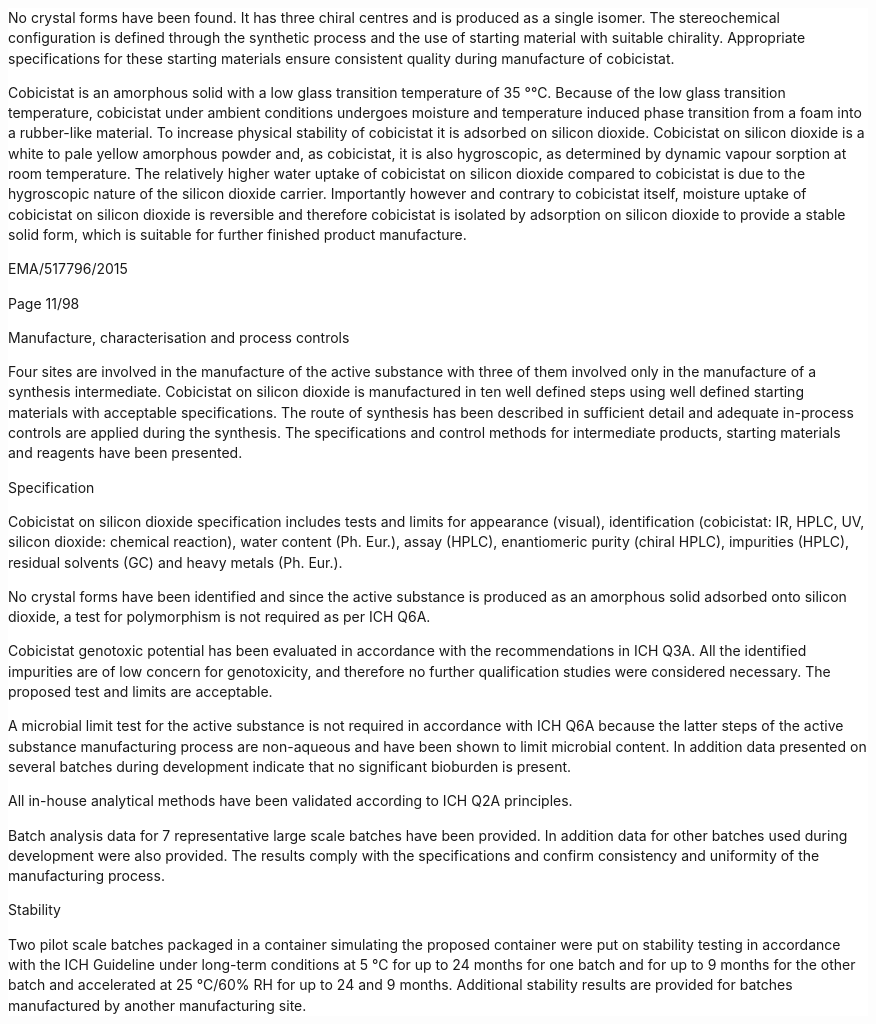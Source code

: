 No crystal forms have been found. It has three chiral centres and is produced as a single isomer. The stereochemical configuration is defined through the synthetic process and the use of starting material with suitable chirality. Appropriate specifications for these starting materials ensure consistent quality during manufacture of cobicistat.

Cobicistat is an amorphous solid with a low glass transition temperature of 35 °℃. Because of the low glass transition temperature, cobicistat under ambient conditions undergoes moisture and temperature induced phase transition from a foam into a rubber-like material. To increase physical stability of cobicistat it is adsorbed on silicon dioxide. Cobicistat on silicon dioxide is a white to pale yellow amorphous powder and, as cobicistat, it is also hygroscopic, as determined by dynamic vapour sorption at room temperature. The relatively higher water uptake of cobicistat on silicon dioxide compared to cobicistat is due to the hygroscopic nature of the silicon dioxide carrier. Importantly however and contrary to cobicistat itself, moisture uptake of cobicistat on silicon dioxide is reversible and therefore cobicistat is isolated by adsorption on silicon dioxide to provide a stable solid form, which is suitable for further finished product manufacture.

EMA/517796/2015

Page 11/98

Manufacture, characterisation and process controls

Four sites are involved in the manufacture of the active substance with three of them involved only in the manufacture of a synthesis intermediate. Cobicistat on silicon dioxide is manufactured in ten well defined steps using well defined starting materials with acceptable specifications. The route of synthesis has been described in sufficient detail and adequate in-process controls are applied during the synthesis. The specifications and control methods for intermediate products, starting materials and reagents have been presented.

Specification

Cobicistat on silicon dioxide specification includes tests and limits for appearance (visual), identification (cobicistat: IR, HPLC, UV, silicon dioxide: chemical reaction), water content (Ph. Eur.), assay (HPLC), enantiomeric purity (chiral HPLC), impurities (HPLC), residual solvents (GC) and heavy metals (Ph. Eur.).

No crystal forms have been identified and since the active substance is produced as an amorphous solid adsorbed onto silicon dioxide, a test for polymorphism is not required as per ICH Q6A.

Cobicistat genotoxic potential has been evaluated in accordance with the recommendations in ICH Q3A. All the identified impurities are of low concern for genotoxicity, and therefore no further qualification studies were considered necessary. The proposed test and limits are acceptable.

A microbial limit test for the active substance is not required in accordance with ICH Q6A because the latter steps of the active substance manufacturing process are non-aqueous and have been shown to limit microbial content. In addition data presented on several batches during development indicate that no significant bioburden is present.

All in-house analytical methods have been validated according to ICH Q2A principles.

Batch analysis data for 7 representative large scale batches have been provided. In addition data for other batches used during development were also provided. The results comply with the specifications and confirm consistency and uniformity of the manufacturing process.

Stability

Two pilot scale batches packaged in a container simulating the proposed container were put on stability testing in accordance with the ICH Guideline under long-term conditions at 5 ℃ for up to 24 months for one batch and for up to 9 months for the other batch and accelerated at 25 °C/60% RH for up to 24 and 9 months. Additional stability results are provided for batches manufactured by another manufacturing site.

